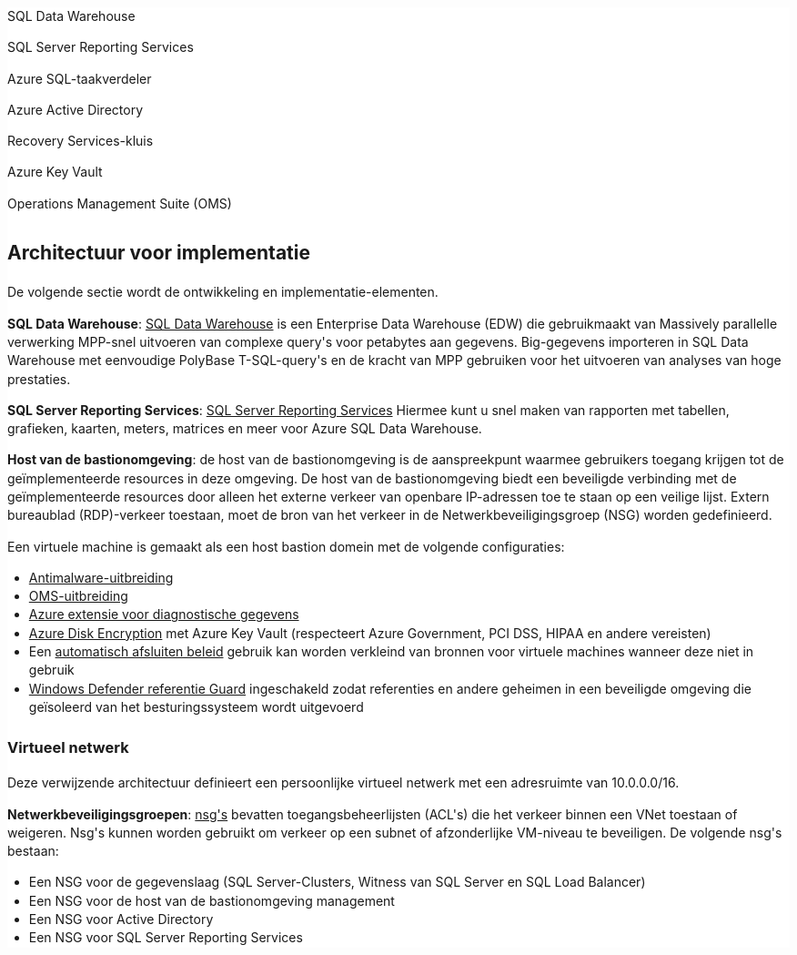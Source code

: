 SQL Data Warehouse

SQL Server Reporting Services

Azure SQL-taakverdeler

Azure Active Directory

Recovery Services-kluis

Azure Key Vault

Operations Management Suite (OMS)

## <a name="deployment-architecture"></a>Architectuur voor implementatie

De volgende sectie wordt de ontwikkeling en implementatie-elementen.

**SQL Data Warehouse**: [SQL Data Warehouse](https://docs.microsoft.com/azure/sql-data-warehouse/sql-data-warehouse-overview-what-is) is een Enterprise Data Warehouse (EDW) die gebruikmaakt van Massively parallelle verwerking MPP-snel uitvoeren van complexe query's voor petabytes aan gegevens. Big-gegevens importeren in SQL Data Warehouse met eenvoudige PolyBase T-SQL-query's en de kracht van MPP gebruiken voor het uitvoeren van analyses van hoge prestaties.

**SQL Server Reporting Services**: [SQL Server Reporting Services](https://docs.microsoft.com/sql/reporting-services/report-data/sql-azure-connection-type-ssrs) Hiermee kunt u snel maken van rapporten met tabellen, grafieken, kaarten, meters, matrices en meer voor Azure SQL Data Warehouse.

**Host van de bastionomgeving**: de host van de bastionomgeving is de aanspreekpunt waarmee gebruikers toegang krijgen tot de geïmplementeerde resources in deze omgeving. De host van de bastionomgeving biedt een beveiligde verbinding met de geïmplementeerde resources door alleen het externe verkeer van openbare IP-adressen toe te staan op een veilige lijst. Extern bureaublad (RDP)-verkeer toestaan, moet de bron van het verkeer in de Netwerkbeveiligingsgroep (NSG) worden gedefinieerd.

Een virtuele machine is gemaakt als een host bastion domein met de volgende configuraties:
-   [Antimalware-uitbreiding](https://docs.microsoft.com/azure/security/azure-security-antimalware)
-   [OMS-uitbreiding](https://docs.microsoft.com/azure/virtual-machines/virtual-machines-windows-extensions-oms)
-   [Azure extensie voor diagnostische gegevens](https://docs.microsoft.com/azure/virtual-machines/virtual-machines-windows-extensions-diagnostics-template)
-   [Azure Disk Encryption](https://docs.microsoft.com/azure/security/azure-security-disk-encryption) met Azure Key Vault (respecteert Azure Government, PCI DSS, HIPAA en andere vereisten)
-   Een [automatisch afsluiten beleid](https://azure.microsoft.com/blog/announcing-auto-shutdown-for-vms-using-azure-resource-manager/) gebruik kan worden verkleind van bronnen voor virtuele machines wanneer deze niet in gebruik
-   [Windows Defender referentie Guard](https://docs.microsoft.com/windows/access-protection/credential-guard/credential-guard) ingeschakeld zodat referenties en andere geheimen in een beveiligde omgeving die geïsoleerd van het besturingssysteem wordt uitgevoerd

### <a name="virtual-network"></a>Virtueel netwerk
Deze verwijzende architectuur definieert een persoonlijke virtueel netwerk met een adresruimte van 10.0.0.0/16.

**Netwerkbeveiligingsgroepen**: [nsg's](https://docs.microsoft.com/azure/virtual-network/virtual-networks-nsg) bevatten toegangsbeheerlijsten (ACL's) die het verkeer binnen een VNet toestaan of weigeren. Nsg's kunnen worden gebruikt om verkeer op een subnet of afzonderlijke VM-niveau te beveiligen. De volgende nsg's bestaan:
  - Een NSG voor de gegevenslaag (SQL Server-Clusters, Witness van SQL Server en SQL Load Balancer)
  - Een NSG voor de host van de bastionomgeving management
  - Een NSG voor Active Directory
  - Een NSG voor SQL Server Reporting Services
